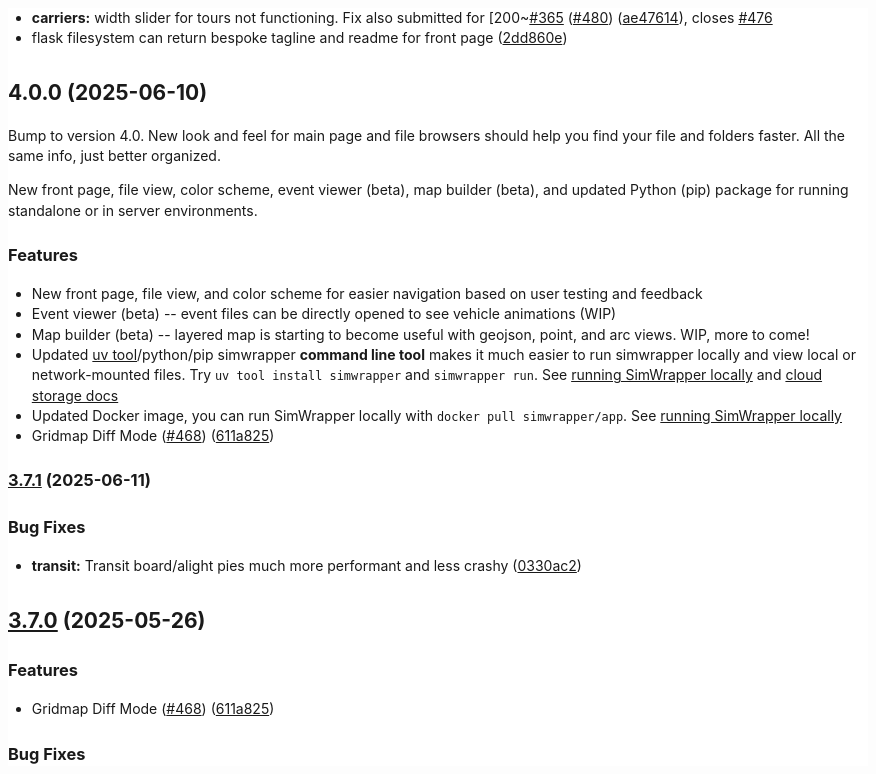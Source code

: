 * **carriers:** width slider for tours not functioning. Fix also submitted for [200~[#365](https://github.com/simwrapper/simwrapper/issues/365) ([#480](https://github.com/simwrapper/simwrapper/issues/480)) ([ae47614](https://github.com/simwrapper/simwrapper/commit/ae47614a8dd1e40f8424a66be4b425aff1823500)), closes [#476](https://github.com/simwrapper/simwrapper/issues/476)
* flask filesystem can return bespoke tagline and readme for front page ([2dd860e](https://github.com/simwrapper/simwrapper/commit/2dd860e9c9d1538d77c92f83de93de4866443bfe))

## 4.0.0 (2025-06-10)

Bump to version 4.0. New look and feel for main page and file browsers should help you find your file and folders faster. All the same info, just better organized.

New front page, file view, color scheme, event viewer (beta), map builder
(beta), and updated Python (pip) package for running standalone or in server environments.

### Features

* New front page, file view, and color scheme for easier navigation based on user testing and feedback
* Event viewer (beta) -- event files can be directly opened to see vehicle animations (WIP)
* Map builder (beta) -- layered map is starting to become useful with geojson, point, and arc views.
  WIP, more to come!
* Updated [uv tool](https://docs.astral.sh/uv)/python/pip simwrapper **command line tool** makes it much easier to run simwrapper locally and view
  local or network-mounted files. Try `uv tool install simwrapper` and `simwrapper run`. See [running SimWrapper locally](https://docs.simwrapper.app/docs/intro/running-locally) and [cloud storage docs](https://docs.simwrapper.app/docs/guide-cloud-storage) 
* Updated Docker image, you can run SimWrapper locally with `docker pull simwrapper/app`. See [running SimWrapper locally](https://docs.simwrapper.app/docs/intro/running-locally) 
* Gridmap Diff Mode ([#468](https://github.com/simwrapper/simwrapper/issues/468)) ([611a825](https://github.com/simwrapper/simwrapper/commit/611a8251a3cd3826b8113b73ba5da19a5bbb9abc))


### [3.7.1](https://github.com/simwrapper/simwrapper/compare/v3.7.0...v3.7.1) (2025-06-11)

### Bug Fixes

* **transit:** Transit board/alight pies much more performant and less crashy ([0330ac2](https://github.com/simwrapper/simwrapper/commit/0330ac27f5a6e3d334c3992a12b0e762802f432f))

## [3.7.0](https://github.com/simwrapper/simwrapper/compare/v3.6.1...v3.7.0) (2025-05-26)


### Features

* Gridmap Diff Mode ([#468](https://github.com/simwrapper/simwrapper/issues/468)) ([611a825](https://github.com/simwrapper/simwrapper/commit/611a8251a3cd3826b8113b73ba5da19a5bbb9abc))


### Bug Fixes

